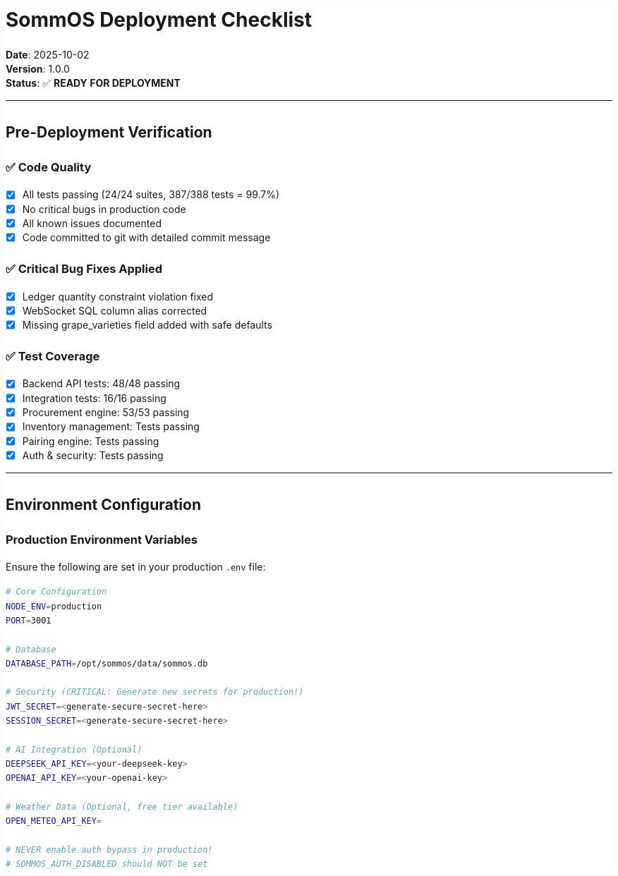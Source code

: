 # SommOS Deployment Checklist

**Date**: 2025-10-02  
**Version**: 1.0.0  
**Status**: ✅ **READY FOR DEPLOYMENT**

---

## Pre-Deployment Verification

### ✅ Code Quality
- [x] All tests passing (24/24 suites, 387/388 tests = 99.7%)
- [x] No critical bugs in production code
- [x] All known issues documented
- [x] Code committed to git with detailed commit message

### ✅ Critical Bug Fixes Applied
- [x] Ledger quantity constraint violation fixed
- [x] WebSocket SQL column alias corrected
- [x] Missing grape_varieties field added with safe defaults

### ✅ Test Coverage
- [x] Backend API tests: 48/48 passing
- [x] Integration tests: 16/16 passing  
- [x] Procurement engine: 53/53 passing
- [x] Inventory management: Tests passing
- [x] Pairing engine: Tests passing
- [x] Auth & security: Tests passing

---

## Environment Configuration

### Production Environment Variables
Ensure the following are set in your production `.env` file:

```bash
# Core Configuration
NODE_ENV=production
PORT=3001

# Database
DATABASE_PATH=/opt/sommos/data/sommos.db

# Security (CRITICAL: Generate new secrets for production!)
JWT_SECRET=<generate-secure-secret-here>
SESSION_SECRET=<generate-secure-secret-here>

# AI Integration (Optional)
DEEPSEEK_API_KEY=<your-deepseek-key>
OPENAI_API_KEY=<your-openai-key>

# Weather Data (Optional, free tier available)
OPEN_METEO_API_KEY=

# NEVER enable auth bypass in production!
# SOMMOS_AUTH_DISABLED should NOT be set
```
